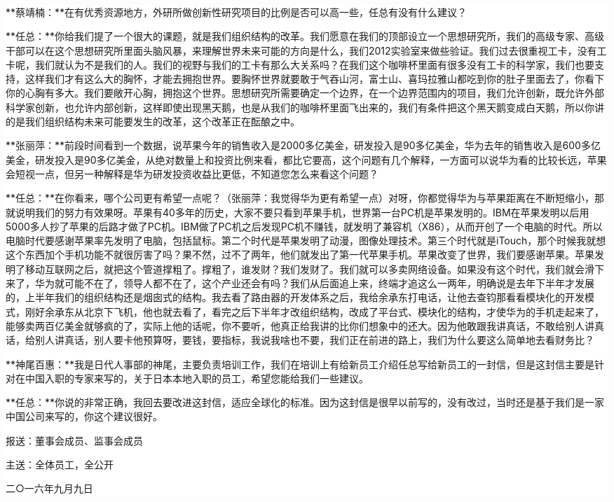 
**蔡靖楠：**在有优秀资源地方，外研所做创新性研究项目的比例是否可以高一些，任总有没有什么建议？

**任总：**你给我们提了一个很大的课题，就是我们组织结构的改革。我们愿意在我们的顶部设立一个思想研究所，我们的高级专家、高级干部可以在这个思想研究所里面头脑风暴，来理解世界未来可能的方向是什么，我们2012实验室来做些验证。我们过去很重视工卡，没有工卡呢，我们就认为不是我们的人。我们的视野与我们的工卡有那么大关系吗？在我们这个咖啡杯里面有很多没有工卡的科学家，我们也要支持，这样我们才有这么大的胸怀，才能去拥抱世界。要胸怀世界就要敢于气吞山河，富士山、喜玛拉雅山都吃到你的肚子里面去了，你看下你的心胸有多大。我们要敞开心胸，拥抱这个世界。思想研究所需要确定一个边界，在一个边界范围内的项目，我们允许创新，既允许外部科学家创新，也允许内部创新，这样即使出现黑天鹅，也是从我们的咖啡杯里面飞出来的，我们有条件把这个黑天鹅变成白天鹅，所以你讲的是我们组织结构未来可能要发生的改革，这个改革正在酝酿之中。



**张丽萍：**前段时间看到一个数据，说苹果今年的销售收入是2000多亿美金，研发投入是90多亿美金，华为去年的销售收入是600多亿美金，研发投入是90多亿美金，从绝对数量上和投资比例来看，都比它要高，这个问题有几个解释，一方面可以说华为看的比较长远，苹果会短视一点，但另一种解释是华为研发投资收益比更低，不知道您怎么来看这个问题？

**任总：**在你看来，哪个公司更有希望一点呢？（张丽萍：我觉得华为更有希望一点）对呀，你都觉得华为与苹果距离在不断短缩小，那就说明我们的努力有效果呀。苹果有40多年的历史，大家不要只看到苹果手机，世界第一台PC机是苹果发明的。IBM在苹果发明以后用5000多人抄了苹果的后路才做了PC机。IBM做了PC机之后发现PC机不赚钱，就发明了兼容机（X86），从而开创了一个电脑的时代。所以电脑时代要感谢苹果率先发明了电脑，包括鼠标。第二个时代是苹果发明了动漫，图像处理技术。第三个时代就是iTouch，那个时候我就想这个东西加个手机功能不就很厉害了吗？果不然，过不了两年，他们就发出了第一代苹果手机。苹果改变了世界，我们要感谢苹果。苹果发明了移动互联网之后，就把这个管道撑粗了。撑粗了，谁发财？我们发财了。我们就可以多卖网络设备。如果没有这个时代，我们就会滑下来了，华为就可能不在了，领导人都不在了，这个产业还会有吗？我们从后面追上来，终端才追这么一两年，明确说是去年下半年才发展的，上半年我们的组织结构还是烟囱式的结构。我去看了路由器的开发体系之后，我给余承东打电话，让他去查钧那看看模块化的开发模式，刚好余承东从北京下飞机，他也就去看了，看完之后下半年才改组织结构，改成了平台式、模块化的结构，才使华为的手机走起来了，能够卖两百亿美金就够疯的了，实际上他的话呢，你不要听，他真正给我讲的比你们想象中的还大。因为他敢跟我讲真话，不敢给别人讲真话，给别人讲真话，别人要卡他预算呀，要钱，要指标，我说我啥也不要，我们正在前进的路上，我们为什么要这么简单地去看财务比？



**神尾百惠：**我是日代人事部的神尾，主要负责培训工作，我们在培训上有给新员工介绍任总写给新员工的一封信，但是这封信主要是针对在中国入职的专家来写的，关于日本本地入职的员工，希望您能给我们一些建议。

**任总：**你说的非常正确，我回去要改进这封信，适应全球化的标准。因为这封信是很早以前写的，没有改过，当时还是基于我们是一家中国公司来写的，你这个建议很好。



报送：董事会成员、监事会成员

主送：全体员工，全公开

二○一六年九月九日